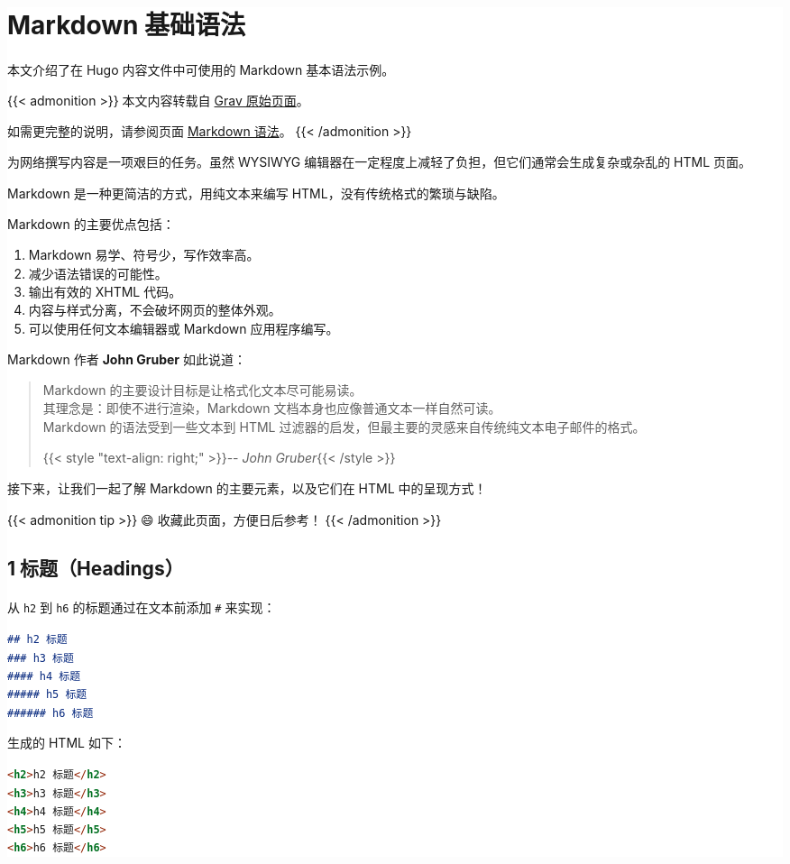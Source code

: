 # Markdown 基础语法


本文介绍了在 Hugo 内容文件中可使用的 Markdown 基本语法示例。



{{< admonition >}}
本文内容转载自 [Grav 原始页面](https://learn.getgrav.org/content/markdown)。

如需更完整的说明，请参阅页面 [Markdown 语法](../theme-documentation-content#extended-markdown-syntax)。
{{< /admonition >}}

为网络撰写内容是一项艰巨的任务。虽然 WYSIWYG 编辑器在一定程度上减轻了负担，但它们通常会生成复杂或杂乱的 HTML 页面。

Markdown 是一种更简洁的方式，用纯文本来编写 HTML，没有传统格式的繁琐与缺陷。

Markdown 的主要优点包括：

1. Markdown 易学、符号少，写作效率高。
2. 减少语法错误的可能性。
3. 输出有效的 XHTML 代码。
4. 内容与样式分离，不会破坏网页的整体外观。
5. 可以使用任何文本编辑器或 Markdown 应用程序编写。

Markdown 作者 **John Gruber** 如此说道：

> Markdown 的主要设计目标是让格式化文本尽可能易读。  
> 其理念是：即使不进行渲染，Markdown 文档本身也应像普通文本一样自然可读。  
> Markdown 的语法受到一些文本到 HTML 过滤器的启发，但最主要的灵感来自传统纯文本电子邮件的格式。  
>
> {{< style "text-align: right;" >}}-- _John Gruber_{{< /style >}}

接下来，让我们一起了解 Markdown 的主要元素，以及它们在 HTML 中的呈现方式！

{{< admonition tip >}}
:smile: 收藏此页面，方便日后参考！
{{< /admonition >}}

## 1 标题（Headings）

从 `h2` 到 `h6` 的标题通过在文本前添加 `#` 来实现：

```markdown
## h2 标题
### h3 标题
#### h4 标题
##### h5 标题
###### h6 标题
```

生成的 HTML 如下：

```html
<h2>h2 标题</h2>
<h3>h3 标题</h3>
<h4>h4 标题</h4>
<h5>h5 标题</h5>
<h6>h6 标题</h6>
```
